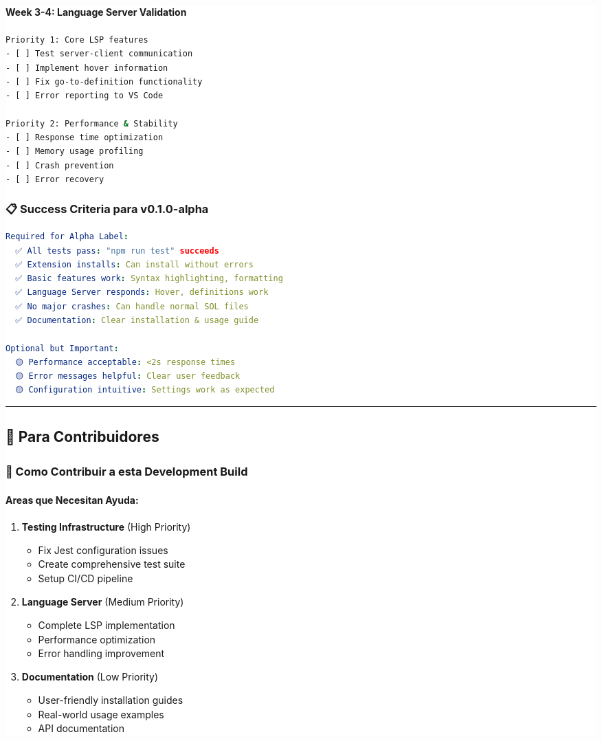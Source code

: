 #### **Week 3-4: Language Server Validation**
```bash
Priority 1: Core LSP features
- [ ] Test server-client communication
- [ ] Implement hover information
- [ ] Fix go-to-definition functionality
- [ ] Error reporting to VS Code

Priority 2: Performance & Stability
- [ ] Response time optimization
- [ ] Memory usage profiling
- [ ] Crash prevention
- [ ] Error recovery
```

### **📋 Success Criteria para v0.1.0-alpha**

```yaml
Required for Alpha Label:
  ✅ All tests pass: "npm run test" succeeds
  ✅ Extension installs: Can install without errors
  ✅ Basic features work: Syntax highlighting, formatting
  ✅ Language Server responds: Hover, definitions work
  ✅ No major crashes: Can handle normal SOL files
  ✅ Documentation: Clear installation & usage guide

Optional but Important:
  🟡 Performance acceptable: <2s response times
  🟡 Error messages helpful: Clear user feedback
  🟡 Configuration intuitive: Settings work as expected
```

---

## 👥 **Para Contribuidores**

### **🔧 Como Contribuir a esta Development Build**

#### **Areas que Necesitan Ayuda:**
1. **Testing Infrastructure** (High Priority)
   - Fix Jest configuration issues
   - Create comprehensive test suite
   - Setup CI/CD pipeline

2. **Language Server** (Medium Priority)
   - Complete LSP implementation
   - Performance optimization
   - Error handling improvement

3. **Documentation** (Low Priority)
   - User-friendly installation guides
   - Real-world usage examples
   - API documentation
